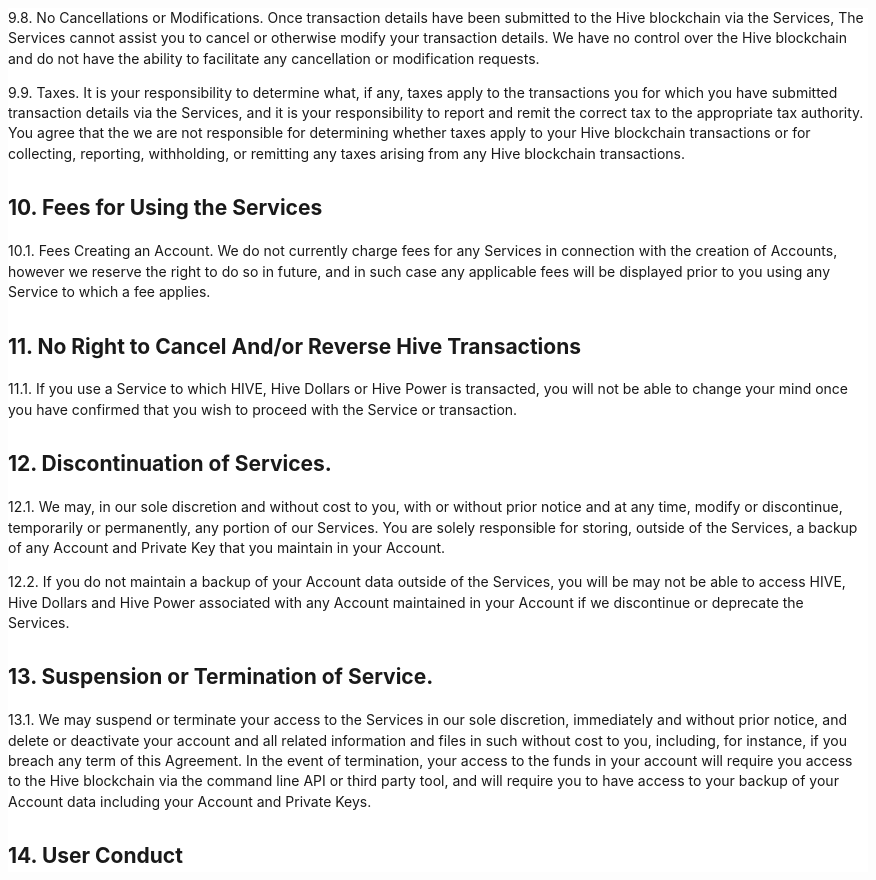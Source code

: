 9.8. No Cancellations or Modifications. Once transaction details have been 
submitted to the Hive blockchain via the Services, The Services cannot assist 
you to cancel or otherwise modify your transaction details. We have no control 
over the Hive blockchain and do not have the ability to facilitate any 
cancellation or modification requests.

9.9. Taxes. It is your responsibility to determine what, if any, taxes apply 
to the transactions you for which you have submitted transaction details via 
the Services, and it is your responsibility to report and remit the correct 
tax to the appropriate tax authority. You agree that the we are not responsible 
for determining whether taxes apply to your Hive blockchain transactions or 
for collecting, reporting, withholding, or remitting any taxes arising from 
any Hive blockchain transactions.

## 10. Fees for Using the Services

10.1. Fees Creating an Account. We do not currently charge fees for any
Services in connection with the creation of Accounts, however we reserve the
right to do so in future, and in such case any applicable fees will be
displayed prior to you using any Service to which a fee applies.

## 11. No Right to Cancel And/or Reverse Hive Transactions

11.1. If you use a Service to which HIVE, Hive Dollars or Hive Power is 
transacted, you will not be able to change your mind once you have confirmed 
that you wish to proceed with the Service or transaction.

## 12. Discontinuation of Services.

12.1. We may, in our sole discretion and without cost to you, with or without
prior notice and at any time, modify or discontinue, temporarily or
permanently, any portion of our Services. You are solely responsible for
storing, outside of the Services, a backup of any Account and Private Key that
you maintain in your Account.

12.2. If you do not maintain a backup of your Account data outside of the 
Services, you will be may not be able to access HIVE, Hive Dollars and 
Hive Power associated with any Account maintained in your Account if we 
discontinue or deprecate the Services.

## 13. Suspension or Termination of Service.

13.1. We may suspend or terminate your access to the Services in our sole 
discretion, immediately and without prior notice, and delete or deactivate 
your account and all related information and files in such without cost to you, 
including, for instance, if you breach any term of this Agreement. In the 
event of termination, your access to the funds in your account will require 
you access to the Hive blockchain via the command line API or third party tool, 
and will require you to have access to your backup of your Account data 
including your Account and Private Keys.

## 14. User Conduct
